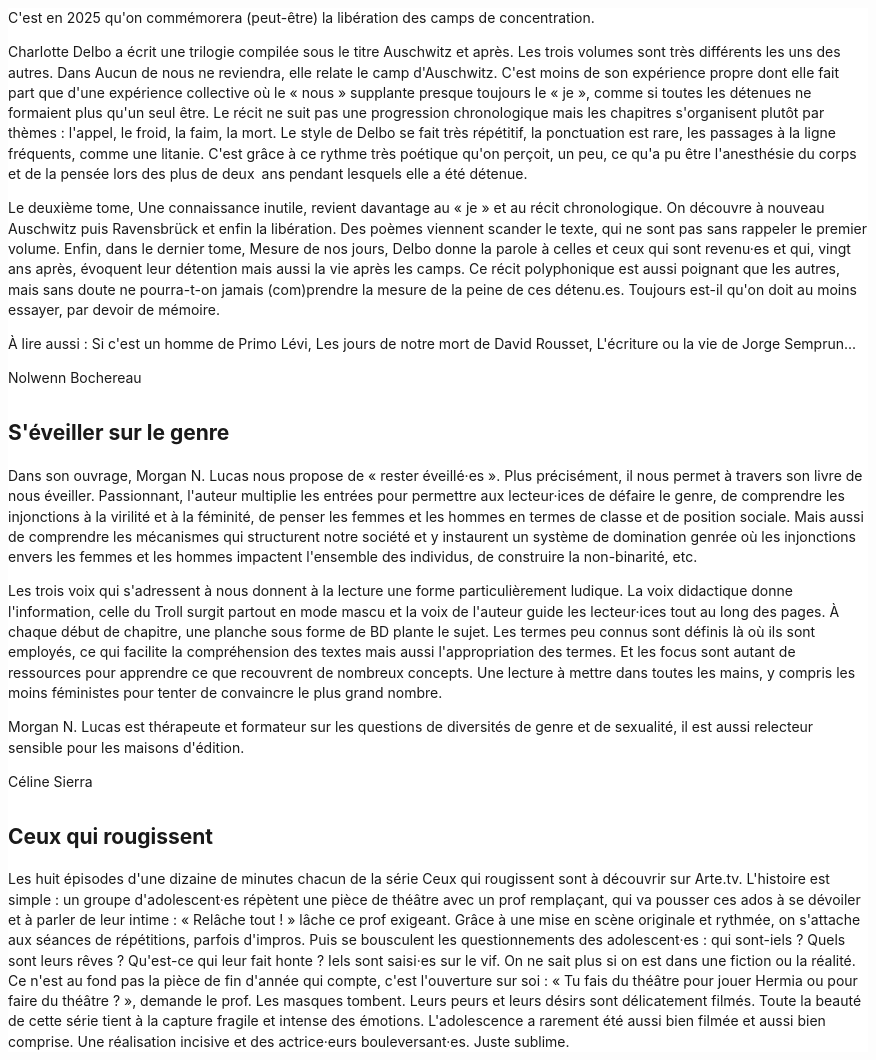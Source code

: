 C'est en 2025 qu'on commémorera (peut-être) la libération des camps de concentration.

Charlotte Delbo a écrit une trilogie compilée sous le titre Auschwitz et après. Les trois volumes sont très différents les uns des autres. Dans Aucun de nous ne reviendra, elle relate le camp d'Auschwitz. C'est moins de son expérience propre dont elle fait part que d'une expérience collective où le « nous » supplante presque toujours le « je », comme si toutes les détenues ne formaient plus qu'un seul être. Le récit ne suit pas une progression chronologique mais les chapitres s'organisent plutôt par thèmes : l'appel, le froid, la faim, la mort. Le style de Delbo se fait très répétitif, la ponctuation est rare, les passages à la ligne fréquents, comme une litanie. C'est grâce à ce rythme très poétique qu'on perçoit, un peu, ce qu'a pu être l'anesthésie du corps et de la pensée lors des plus de deux ans pendant lesquels elle a été détenue.

Le deuxième tome, Une connaissance inutile, revient davantage au « je » et au récit chronologique. On découvre à nouveau Auschwitz puis Ravensbrück et enfin la libération. Des poèmes viennent scander le texte, qui ne sont pas sans rappeler le premier volume. Enfin, dans le dernier tome, Mesure de nos jours, Delbo donne la parole à celles et ceux qui sont revenu·es et qui, vingt ans après, évoquent leur détention mais aussi la vie après les camps. Ce récit polyphonique est aussi poignant que les autres, mais sans doute ne pourra-t-on jamais (com)prendre la mesure de la peine de ces détenu.es. Toujours est-il qu'on doit au moins essayer, par devoir de mémoire.

À lire aussi : Si c'est un homme de Primo Lévi, Les jours de notre mort de David Rousset, L'écriture ou la vie de Jorge Semprun...

Nolwenn Bochereau

## S'éveiller sur le genre

Dans son ouvrage, Morgan N. Lucas nous propose de « rester éveillé·es ». Plus précisément, il nous permet à travers son livre de nous éveiller. Passionnant, l'auteur multiplie les entrées pour permettre aux lecteur·ices de défaire le genre, de comprendre les injonctions à la virilité et à la féminité, de penser les femmes et les hommes en termes de classe et de position sociale. Mais aussi de comprendre les mécanismes qui structurent notre société et y instaurent un système de domination genrée où les injonctions envers les femmes et les hommes impactent l'ensemble des individus, de construire la non-binarité, etc.

Les trois voix qui s'adressent à nous donnent à la lecture une forme particulièrement ludique. La voix didactique donne l'information, celle du Troll surgit partout en mode mascu et la voix de l'auteur guide les lecteur·ices tout au long des pages. À chaque début de chapitre, une planche sous forme de BD plante le sujet. Les termes peu connus sont définis là où ils sont employés, ce qui facilite la compréhension des textes mais aussi l'appropriation des termes. Et les focus sont autant de ressources pour apprendre ce que recouvrent de nombreux concepts. Une lecture à mettre dans toutes les mains, y compris les moins féministes pour tenter de convaincre le plus grand nombre.

Morgan N. Lucas est thérapeute et formateur sur les questions de diversités de genre et de sexualité, il est aussi relecteur sensible pour les maisons d'édition.

Céline Sierra

## Ceux qui rougissent

Les huit épisodes d'une dizaine de minutes chacun de la série Ceux qui rougissent sont à découvrir sur Arte.tv. L'histoire est simple : un groupe d'adolescent·es répètent une pièce de théâtre avec un prof remplaçant, qui va pousser ces ados à se dévoiler et à parler de leur intime : « Relâche tout ! » lâche ce prof exigeant. Grâce à une mise en scène originale et rythmée, on s'attache aux séances de répétitions, parfois d'impros. Puis se bousculent les questionnements des adolescent·es : qui sont-iels ? Quels sont leurs rêves ? Qu'est-ce qui leur fait honte ? Iels sont saisi·es sur le vif. On ne sait plus si on est dans une fiction ou la réalité. Ce n'est au fond pas la pièce de fin d'année qui compte, c'est l'ouverture sur soi : « Tu fais du théâtre pour jouer Hermia ou pour faire du théâtre ? », demande le prof. Les masques tombent. Leurs peurs et leurs désirs sont délicatement filmés. Toute la beauté de cette série tient à la capture fragile et intense des émotions. L'adolescence a rarement été aussi bien filmée et aussi bien comprise. Une réalisation incisive et des actrice·eurs bouleversant·es. Juste sublime.
